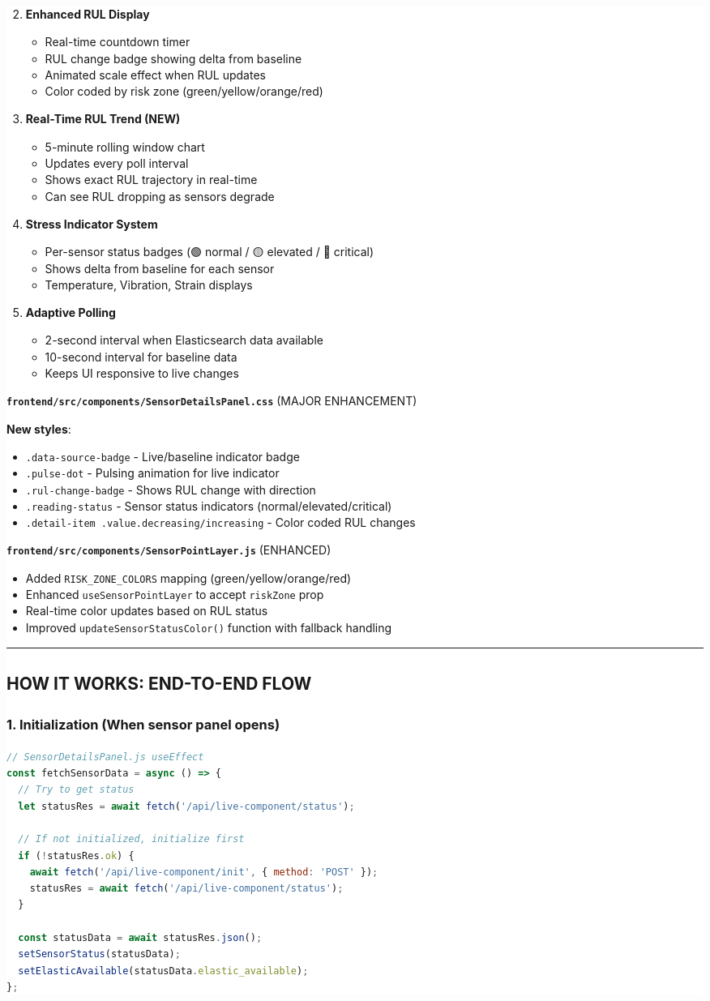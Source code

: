 2. **Enhanced RUL Display**
   - Real-time countdown timer
   - RUL change badge showing delta from baseline
   - Animated scale effect when RUL updates
   - Color coded by risk zone (green/yellow/orange/red)

3. **Real-Time RUL Trend (NEW)**
   - 5-minute rolling window chart
   - Updates every poll interval
   - Shows exact RUL trajectory in real-time
   - Can see RUL dropping as sensors degrade

4. **Stress Indicator System**
   - Per-sensor status badges (🟢 normal / 🟡 elevated / 🔴 critical)
   - Shows delta from baseline for each sensor
   - Temperature, Vibration, Strain displays

5. **Adaptive Polling**
   - 2-second interval when Elasticsearch data available
   - 10-second interval for baseline data
   - Keeps UI responsive to live changes

**`frontend/src/components/SensorDetailsPanel.css`** (MAJOR ENHANCEMENT)

**New styles**:
- `.data-source-badge` - Live/baseline indicator badge
- `.pulse-dot` - Pulsing animation for live indicator
- `.rul-change-badge` - Shows RUL change with direction
- `.reading-status` - Sensor status indicators (normal/elevated/critical)
- `.detail-item .value.decreasing/increasing` - Color coded RUL changes

**`frontend/src/components/SensorPointLayer.js`** (ENHANCED)

- Added `RISK_ZONE_COLORS` mapping (green/yellow/orange/red)
- Enhanced `useSensorPointLayer` to accept `riskZone` prop
- Real-time color updates based on RUL status
- Improved `updateSensorStatusColor()` function with fallback handling

---

## HOW IT WORKS: END-TO-END FLOW

### 1. **Initialization** (When sensor panel opens)
```javascript
// SensorDetailsPanel.js useEffect
const fetchSensorData = async () => {
  // Try to get status
  let statusRes = await fetch('/api/live-component/status');

  // If not initialized, initialize first
  if (!statusRes.ok) {
    await fetch('/api/live-component/init', { method: 'POST' });
    statusRes = await fetch('/api/live-component/status');
  }

  const statusData = await statusRes.json();
  setSensorStatus(statusData);
  setElasticAvailable(statusData.elastic_available);
};
```
